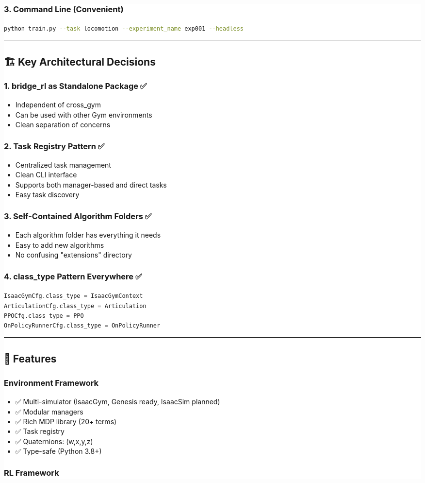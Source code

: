 ### 3. **Command Line** (Convenient)

```bash
python train.py --task locomotion --experiment_name exp001 --headless
```

---

## 🏗️ Key Architectural Decisions

### 1. **bridge_rl as Standalone Package** ✅

- Independent of cross_gym
- Can be used with other Gym environments
- Clean separation of concerns

### 2. **Task Registry Pattern** ✅

- Centralized task management
- Clean CLI interface
- Supports both manager-based and direct tasks
- Easy task discovery

### 3. **Self-Contained Algorithm Folders** ✅

- Each algorithm folder has everything it needs
- Easy to add new algorithms
- No confusing "extensions" directory

### 4. **class_type Pattern Everywhere** ✅

```python
IsaacGymCfg.class_type = IsaacGymContext
ArticulationCfg.class_type = Articulation
PPOCfg.class_type = PPO
OnPolicyRunnerCfg.class_type = OnPolicyRunner
```

---

## 🌟 Features

### Environment Framework

- ✅ Multi-simulator (IsaacGym, Genesis ready, IsaacSim planned)
- ✅ Modular managers
- ✅ Rich MDP library (20+ terms)
- ✅ Task registry
- ✅ Quaternions: (w,x,y,z)
- ✅ Type-safe (Python 3.8+)

### RL Framework
